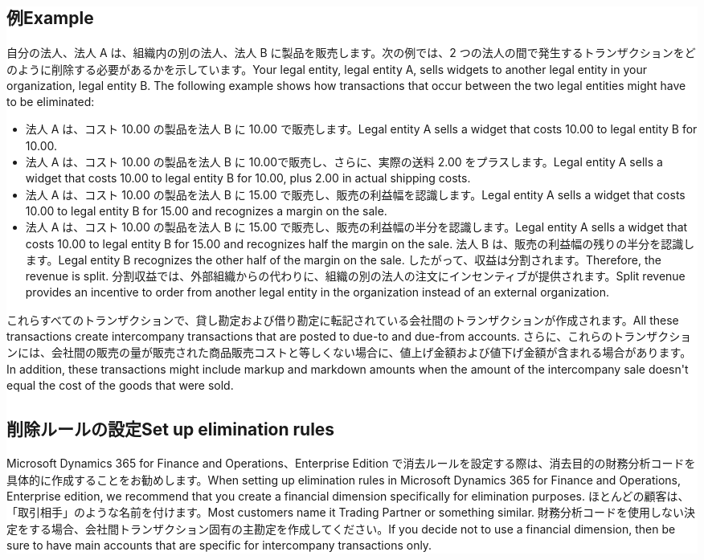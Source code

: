 ## <a name="example"></a><span data-ttu-id="9f3c8-161">例</span><span class="sxs-lookup"><span data-stu-id="9f3c8-161">Example</span></span>
<span data-ttu-id="9f3c8-162">自分の法人、法人 A は、組織内の別の法人、法人 B に製品を販売します。次の例では、2 つの法人の間で発生するトランザクションをどのように削除する必要があるかを示しています。</span><span class="sxs-lookup"><span data-stu-id="9f3c8-162">Your legal entity, legal entity A, sells widgets to another legal entity in your organization, legal entity B. The following example shows how transactions that occur between the two legal entities might have to be eliminated:</span></span>

-   <span data-ttu-id="9f3c8-163">法人 A は、コスト 10.00 の製品を法人 B に 10.00 で販売します。</span><span class="sxs-lookup"><span data-stu-id="9f3c8-163">Legal entity A sells a widget that costs 10.00 to legal entity B for 10.00.</span></span>
-   <span data-ttu-id="9f3c8-164">法人 A は、コスト 10.00 の製品を法人 B に 10.00で販売し、さらに、実際の送料 2.00 をプラスします。</span><span class="sxs-lookup"><span data-stu-id="9f3c8-164">Legal entity A sells a widget that costs 10.00 to legal entity B for 10.00, plus 2.00 in actual shipping costs.</span></span>
-   <span data-ttu-id="9f3c8-165">法人 A は、コスト 10.00 の製品を法人 B に 15.00 で販売し、販売の利益幅を認識します。</span><span class="sxs-lookup"><span data-stu-id="9f3c8-165">Legal entity A sells a widget that costs 10.00 to legal entity B for 15.00 and recognizes a margin on the sale.</span></span>
-   <span data-ttu-id="9f3c8-166">法人 A は、コスト 10.00 の製品を法人 B に 15.00 で販売し、販売の利益幅の半分を認識します。</span><span class="sxs-lookup"><span data-stu-id="9f3c8-166">Legal entity A sells a widget that costs 10.00 to legal entity B for 15.00 and recognizes half the margin on the sale.</span></span> <span data-ttu-id="9f3c8-167">法人 B は、販売の利益幅の残りの半分を認識します。</span><span class="sxs-lookup"><span data-stu-id="9f3c8-167">Legal entity B recognizes the other half of the margin on the sale.</span></span> <span data-ttu-id="9f3c8-168">したがって、収益は分割されます。</span><span class="sxs-lookup"><span data-stu-id="9f3c8-168">Therefore, the revenue is split.</span></span> <span data-ttu-id="9f3c8-169">分割収益では、外部組織からの代わりに、組織の別の法人の注文にインセンティブが提供されます。</span><span class="sxs-lookup"><span data-stu-id="9f3c8-169">Split revenue provides an incentive to order from another legal entity in the organization instead of an external organization.</span></span>

<span data-ttu-id="9f3c8-170">これらすべてのトランザクションで、貸し勘定および借り勘定に転記されている会社間のトランザクションが作成されます。</span><span class="sxs-lookup"><span data-stu-id="9f3c8-170">All these transactions create intercompany transactions that are posted to due-to and due-from accounts.</span></span> <span data-ttu-id="9f3c8-171">さらに、これらのトランザクションには、会社間の販売の量が販売された商品販売コストと等しくない場合に、値上げ金額および値下げ金額が含まれる場合があります。</span><span class="sxs-lookup"><span data-stu-id="9f3c8-171">In addition, these transactions might include markup and markdown amounts when the amount of the intercompany sale doesn't equal the cost of the goods that were sold.</span></span>

## <a name="set-up-elimination-rules"></a><span data-ttu-id="9f3c8-172">削除ルールの設定</span><span class="sxs-lookup"><span data-stu-id="9f3c8-172">Set up elimination rules</span></span>
<span data-ttu-id="9f3c8-173">Microsoft Dynamics 365 for Finance and Operations、Enterprise Edition で消去ルールを設定する際は、消去目的の財務分析コードを具体的に作成することをお勧めします。</span><span class="sxs-lookup"><span data-stu-id="9f3c8-173">When setting up elimination rules in Microsoft Dynamics 365 for Finance and Operations, Enterprise edition, we recommend that you create a financial dimension specifically for elimination purposes.</span></span> <span data-ttu-id="9f3c8-174">ほとんどの顧客は、「取引相手」のような名前を付けます。</span><span class="sxs-lookup"><span data-stu-id="9f3c8-174">Most customers name it Trading Partner or something similar.</span></span> <span data-ttu-id="9f3c8-175">財務分析コードを使用しない決定をする場合、会社間トランザクション固有の主勘定を作成してください。</span><span class="sxs-lookup"><span data-stu-id="9f3c8-175">If you decide not to use a financial dimension, then be sure to have main accounts that are specific for intercompany transactions only.</span></span> 
